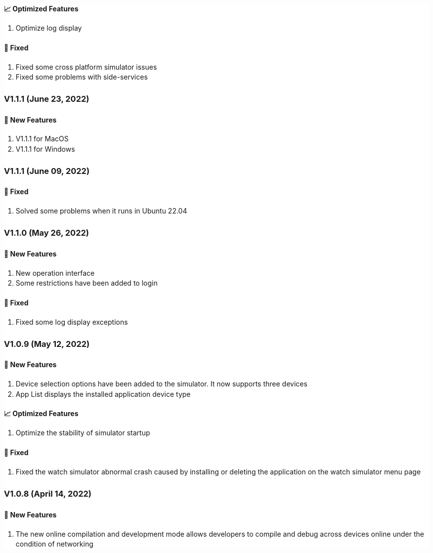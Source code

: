 #### 📈 Optimized Features

  1. Optimize log display

#### 🔧 Fixed

  1. Fixed some cross platform simulator issues
  2. Fixed some problems with side-services

### V1.1.1 (June 23, 2022)

#### 🚀 New Features

  1. V1.1.1 for MacOS
  2. V1.1.1 for Windows

### V1.1.1 (June 09, 2022)

#### 🔧 Fixed

  1. Solved some problems when it runs in Ubuntu 22.04

### V1.1.0 (May 26, 2022)

#### 🚀 New Features

  1. New operation interface
  2. Some restrictions have been added to login
  
#### 🔧 Fixed

  1. Fixed some log display exceptions
  
### V1.0.9 (May 12, 2022)

#### 🚀  New Features

  1. Device selection options have been added to the simulator. It now supports three devices
  2. App List displays the installed application device type
  
#### 📈 Optimized Features

  1. Optimize the stability of simulator startup

#### 🔧 Fixed

  1. Fixed the watch simulator abnormal crash caused by installing or deleting the application on the watch simulator menu page

### V1.0.8 (April 14, 2022)

#### 🚀  New Features

  1. The new online compilation and development mode allows developers to compile and debug across devices online under the condition of networking

